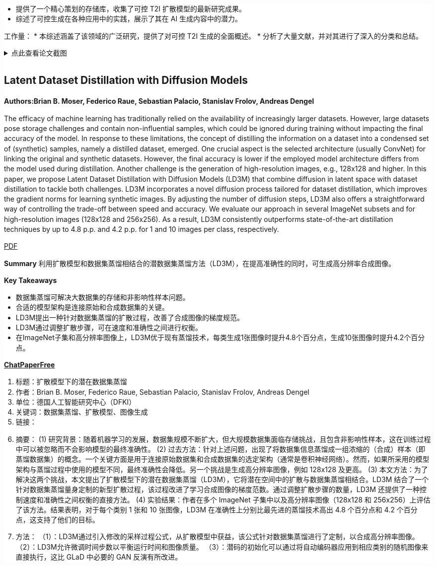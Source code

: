 * 提供了一个精心策划的存储库，收集了可控 T2I 扩散模型的最新研究成果。
* 综述了可控生成在各种应用中的实践，展示了其在 AI 生成内容中的潜力。</p>
<p>工作量：
* 本综述涵盖了该领域的广泛研究，提供了对可控 T2I 生成的全面概述。
* 分析了大量文献，并对其进行了深入的分类和总结。</p>


<details><summary>点此查看论文截图</summary></details>




## Latent Dataset Distillation with Diffusion Models

**Authors:Brian B. Moser, Federico Raue, Sebastian Palacio, Stanislav Frolov, Andreas Dengel**

The efficacy of machine learning has traditionally relied on the availability of increasingly larger datasets. However, large datasets pose storage challenges and contain non-influential samples, which could be ignored during training without impacting the final accuracy of the model. In response to these limitations, the concept of distilling the information on a dataset into a condensed set of (synthetic) samples, namely a distilled dataset, emerged. One crucial aspect is the selected architecture (usually ConvNet) for linking the original and synthetic datasets. However, the final accuracy is lower if the employed model architecture differs from the model used during distillation. Another challenge is the generation of high-resolution images, e.g., 128x128 and higher. In this paper, we propose Latent Dataset Distillation with Diffusion Models (LD3M) that combine diffusion in latent space with dataset distillation to tackle both challenges. LD3M incorporates a novel diffusion process tailored for dataset distillation, which improves the gradient norms for learning synthetic images. By adjusting the number of diffusion steps, LD3M also offers a straightforward way of controlling the trade-off between speed and accuracy. We evaluate our approach in several ImageNet subsets and for high-resolution images (128x128 and 256x256). As a result, LD3M consistently outperforms state-of-the-art distillation techniques by up to 4.8 p.p. and 4.2 p.p. for 1 and 10 images per class, respectively. 

[PDF](http://arxiv.org/abs/2403.03881v1) 

**Summary**
利用扩散模型和数据集蒸馏相结合的潜数据集蒸馏方法（LD3M），在提高准确性的同时，可生成高分辨率合成图像。

**Key Takeaways**
- 数据集蒸馏可解决大数据集的存储和非影响性样本问题。
- 合适的模型架构是连接原始和合成数据集的关键。
- LD3M提出一种针对数据集蒸馏的扩散过程，改善了合成图像的梯度规范。
- LD3M通过调整扩散步骤，可在速度和准确性之间进行权衡。
- 在ImageNet子集和高分辨率图像上，LD3M优于现有蒸馏技术，每类生成1张图像时提升4.8个百分点，生成10张图像时提升4.2个百分点。

**[ChatPaperFree](https://huggingface.co/spaces/Kedreamix/ChatPaperFree)**

<ol>
<li>标题：扩散模型下的潜在数据集蒸馏</li>
<li>作者：Brian B. Moser, Federico Raue, Sebastian Palacio, Stanislav Frolov, Andreas Dengel</li>
<li>单位：德国人工智能研究中心（DFKI）</li>
<li>关键词：数据集蒸馏、扩散模型、图像生成</li>
<li>链接：</li>
<li>
<p>摘要：
(1) 研究背景：随着机器学习的发展，数据集规模不断扩大，但大规模数据集面临存储挑战，且包含非影响性样本，这在训练过程中可以被忽略而不会影响模型的最终准确性。
(2) 过去方法：针对上述问题，出现了将数据集信息蒸馏成一组浓缩的（合成）样本（即蒸馏数据集）的概念。一个关键方面是用于连接原始数据集和合成数据集的选定架构（通常是卷积神经网络）。然而，如果所采用的模型架构与蒸馏过程中使用的模型不同，最终准确性会降低。另一个挑战是生成高分辨率图像，例如 128x128 及更高。
(3) 本文方法：为了解决这两个挑战，本文提出了扩散模型下的潜在数据集蒸馏（LD3M），它将潜在空间中的扩散与数据集蒸馏相结合。LD3M 结合了一个针对数据集蒸馏量身定制的新型扩散过程，该过程改进了学习合成图像的梯度范数。通过调整扩散步骤的数量，LD3M 还提供了一种控制速度和准确性之间权衡的直接方法。
(4) 实验结果：作者在多个 ImageNet 子集中以及高分辨率图像（128x128 和 256x256）上评估了该方法。结果表明，对于每个类别 1 张和 10 张图像，LD3M 在准确性上分别比最先进的蒸馏技术高出 4.8 个百分点和 4.2 个百分点，这支持了他们的目标。</p>
</li>
<li>
<p>方法：
（1）：LD3M通过引入修改的采样过程公式，从扩散模型中获益，该公式针对数据集蒸馏进行了定制，以合成高分辨率图像。
（2）：LD3M允许微调时间步数以平衡运行时间和图像质量。
（3）：潜码的初始化可以通过将自动编码器应用到相应类别的随机图像来直接执行，这比 GLaD 中必要的 GAN 反演有所改进。</p>